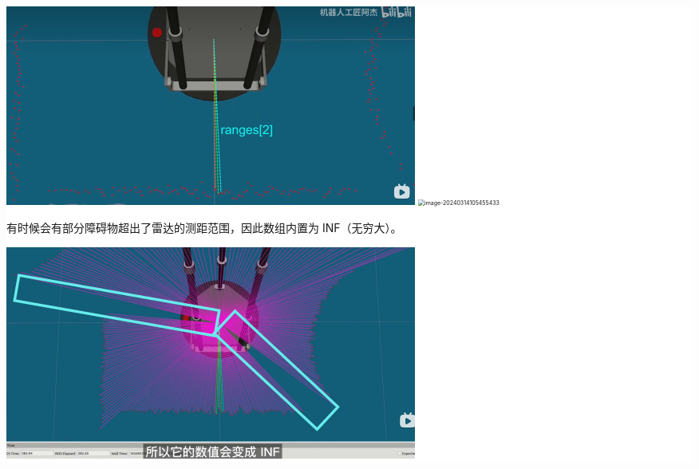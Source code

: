 <img src="b站机器人工匠阿杰笔记.assets/image-20240314105423472.png" alt="image-20240314105423472" style="zoom:50%;" />

<img src="b站机器人工匠阿杰笔记.assets/image-20240314105455433.png" alt="image-20240314105455433" style="zoom:50%;" />

有时候会有部分障碍物超出了雷达的测距范围，因此数组内置为 INF（无穷大）。

<img src="b站机器人工匠阿杰笔记.assets/image-20240314105536415.png" alt="image-20240314105536415" style="zoom:50%;" />
